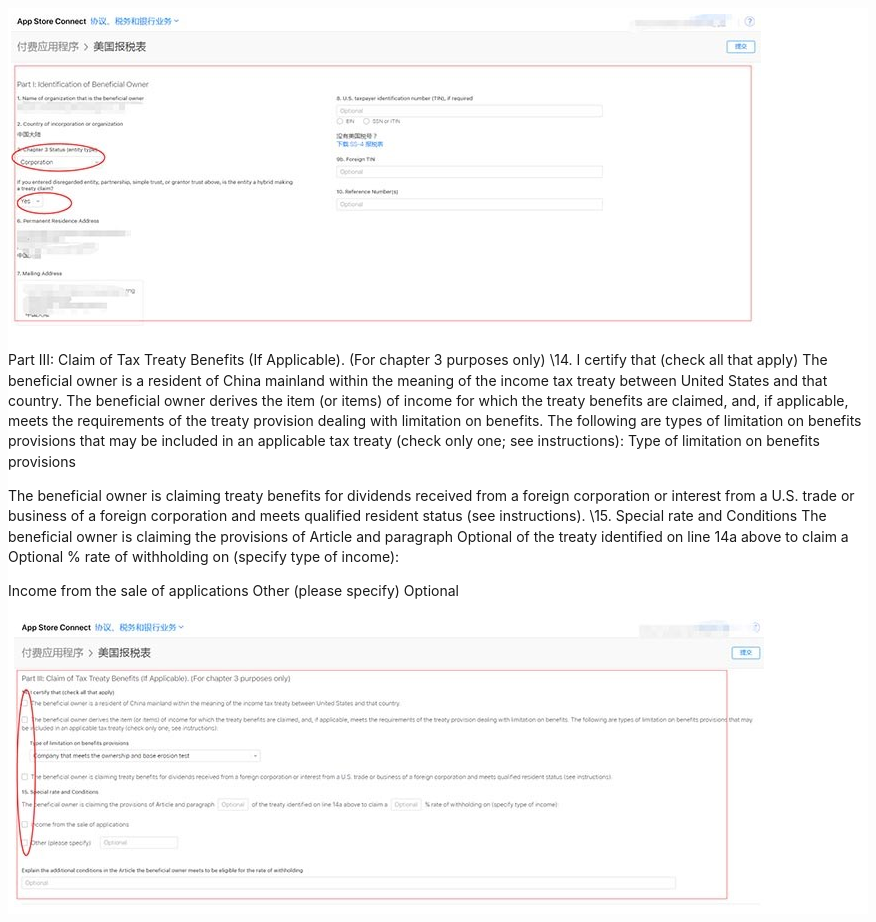 ![image-20240205105633439](../../../Imgs/image-20240205105633439.png)

Part III: Claim of Tax Treaty Benefits (If Applicable). (For chapter 3 purposes only)
\14. I certify that (check all that apply)
The beneficial owner is a resident of China mainland within the meaning of the income tax treaty between United States and that country.
The beneficial owner derives the item (or items) of income for which the treaty benefits are claimed, and, if applicable, meets the requirements of the treaty provision dealing with limitation on benefits. The following are types of limitation on benefits provisions that may be included in an applicable tax treaty (check only one; see instructions):
Type of limitation on benefits provisions

The beneficial owner is claiming treaty benefits for dividends received from a foreign corporation or interest from a U.S. trade or business of a foreign corporation and meets qualified resident status (see instructions).
\15. Special rate and Conditions
The beneficial owner is claiming the provisions of Article and paragraph
Optional
of the treaty identified on line 14a above to claim a
Optional
% rate of withholding on (specify type of income):

Income from the sale of applications
Other (please specify)
Optional

![image-20240205105655422](../../../Imgs/image-20240205105655422.png)
